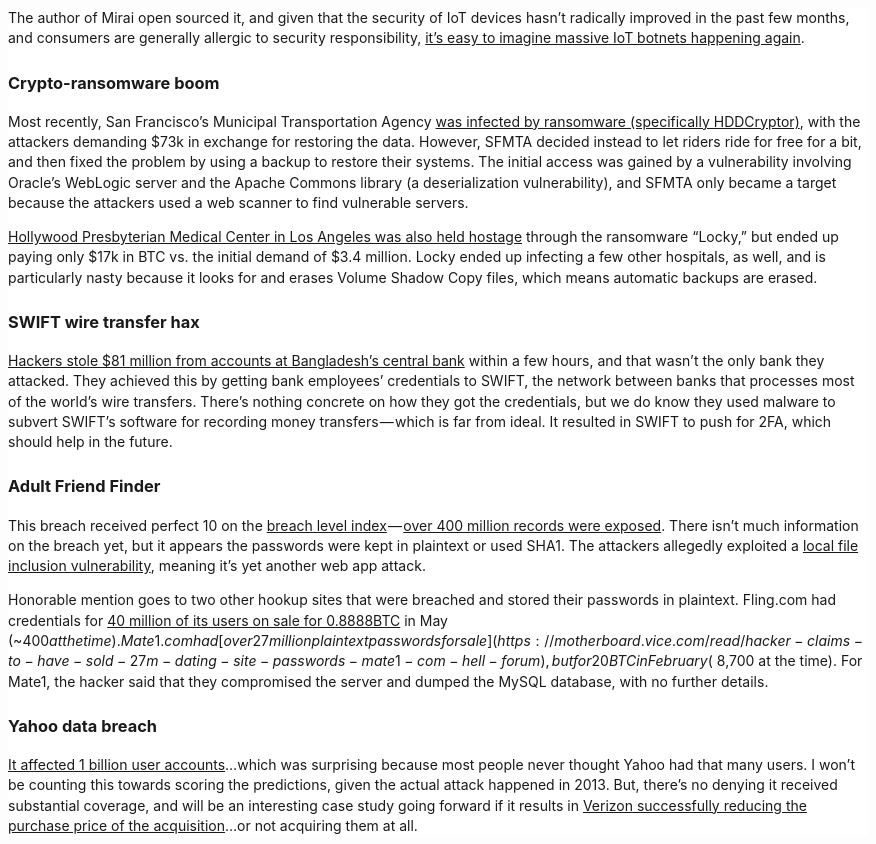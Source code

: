 The author of Mirai open sourced it, and given that the security of IoT devices hasn’t radically improved in the past few months, and consumers are generally allergic to security responsibility, [it’s easy to imagine massive IoT botnets happening again](https://www.wired.com/2016/12/botnet-broke-internet-isnt-going-away/).

### Crypto-ransomware boom
Most recently, San Francisco’s Municipal Transportation Agency [was infected by ransomware (specifically HDDCryptor)](http://arstechnica.com/security/2016/11/san-francisco-muni-hit-by-black-friday-ransomware-attack/), with the attackers demanding $73k in exchange for restoring the data. However, SFMTA decided instead to let riders ride for free for a bit, and then fixed the problem by using a backup to restore their systems. The initial access was gained by a vulnerability involving Oracle’s WebLogic server and the Apache Commons library (a deserialization vulnerability), and SFMTA only became a target because the attackers used a web scanner to find vulnerable servers.

[Hollywood Presbyterian Medical Center in Los Angeles was also held hostage](https://www.wired.com/2016/02/hack-brief-hackers-are-holding-an-la-hospitals-computers-hostage/) through the ransomware “Locky,” but ended up paying only $17k in BTC vs. the initial demand of $3.4 million. Locky ended up infecting a few other hospitals, as well, and is particularly nasty because it looks for and erases Volume Shadow Copy files, which means automatic backups are erased.

### SWIFT wire transfer hax
[Hackers stole $81 million from accounts at Bangladesh’s central bank](https://www.wired.com/2016/05/insane-81m-bangladesh-bank-heist-heres-know/) within a few hours, and that wasn’t the only bank they attacked. They achieved this by getting bank employees’ credentials to SWIFT, the network between banks that processes most of the world’s wire transfers. There’s nothing concrete on how they got the credentials, but we do know they used malware to subvert SWIFT’s software for recording money transfers — which is far from ideal. It resulted in SWIFT to push for 2FA, which should help in the future.

### Adult Friend Finder
This breach received perfect 10 on the [breach level index](http://breachlevelindex.com/top-data-breaches) — [over 400 million records were exposed](http://breachlevelindex.com/top-data-breaches). There isn’t much information on the breach yet, but it appears the passwords were kept in plaintext or used SHA1. The attackers allegedly exploited a [local file inclusion vulnerability](http://www.csoonline.com/article/3132533/security/researcher-says-adult-friend-finder-vulnerable-to-file-inclusion-vulnerabilities.html), meaning it’s yet another web app attack.

Honorable mention goes to two other hookup sites that were breached and stored their passwords in plaintext. Fling.com had credentials for [40 million of its users on sale for 0.8888BTC](http://www.ibtimes.co.uk/fling-com-breach-passwords-sexual-preferences-40-million-users-sale-dark-web-1558711) in May (~$400 at the time). Mate1.com had [over 27 million plaintext passwords for sale](https://motherboard.vice.com/read/hacker-claims-to-have-sold-27m-dating-site-passwords-mate1-com-hell-forum), but for 20BTC in February (~$8,700 at the time). For Mate1, the hacker said that they compromised the server and dumped the MySQL database, with no further details.

### Yahoo data breach
[It affected 1 billion user accounts](http://www.nytimes.com/2016/12/14/technology/yahoo-hack.html?_r=0)…which was surprising because most people never thought Yahoo had that many users. I won’t be counting this towards scoring the predictions, given the actual attack happened in 2013. But, there’s no denying it received substantial coverage, and will be an interesting case study going forward if it results in [Verizon successfully reducing the purchase price of the acquisition](https://techcrunch.com/2016/10/06/report-verizon-wants-1-billion-discount-after-yahoo-privacy-concerns/)…or not acquiring them at all.
